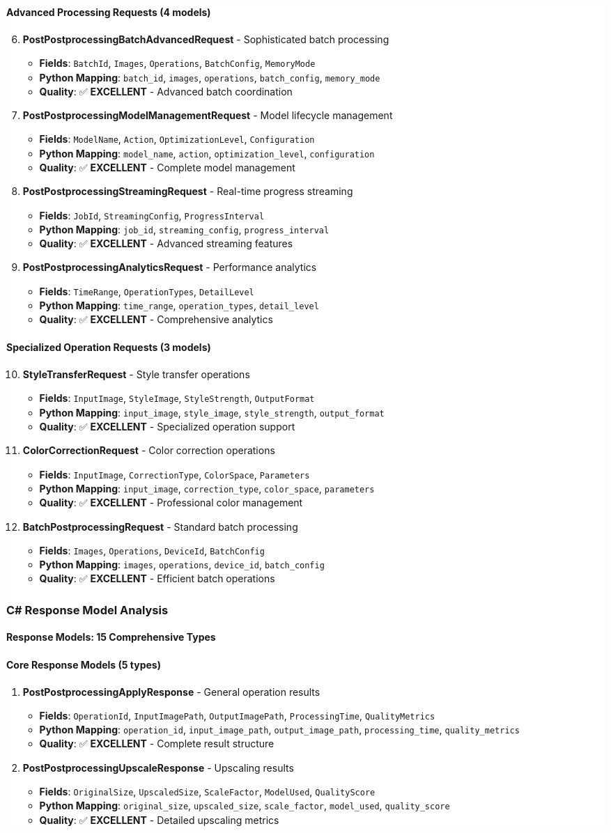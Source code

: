 #### **Advanced Processing Requests (4 models)**
6. **PostPostprocessingBatchAdvancedRequest** - Sophisticated batch processing
   - **Fields**: `BatchId`, `Images`, `Operations`, `BatchConfig`, `MemoryMode`
   - **Python Mapping**: `batch_id`, `images`, `operations`, `batch_config`, `memory_mode`
   - **Quality**: ✅ **EXCELLENT** - Advanced batch coordination

7. **PostPostprocessingModelManagementRequest** - Model lifecycle management
   - **Fields**: `ModelName`, `Action`, `OptimizationLevel`, `Configuration`
   - **Python Mapping**: `model_name`, `action`, `optimization_level`, `configuration`
   - **Quality**: ✅ **EXCELLENT** - Complete model management

8. **PostPostprocessingStreamingRequest** - Real-time progress streaming
   - **Fields**: `JobId`, `StreamingConfig`, `ProgressInterval`
   - **Python Mapping**: `job_id`, `streaming_config`, `progress_interval`
   - **Quality**: ✅ **EXCELLENT** - Advanced streaming features

9. **PostPostprocessingAnalyticsRequest** - Performance analytics
   - **Fields**: `TimeRange`, `OperationTypes`, `DetailLevel`
   - **Python Mapping**: `time_range`, `operation_types`, `detail_level`
   - **Quality**: ✅ **EXCELLENT** - Comprehensive analytics

#### **Specialized Operation Requests (3 models)**
10. **StyleTransferRequest** - Style transfer operations
    - **Fields**: `InputImage`, `StyleImage`, `StyleStrength`, `OutputFormat`
    - **Python Mapping**: `input_image`, `style_image`, `style_strength`, `output_format`
    - **Quality**: ✅ **EXCELLENT** - Specialized operation support

11. **ColorCorrectionRequest** - Color correction operations
    - **Fields**: `InputImage`, `CorrectionType`, `ColorSpace`, `Parameters`
    - **Python Mapping**: `input_image`, `correction_type`, `color_space`, `parameters`
    - **Quality**: ✅ **EXCELLENT** - Professional color management

12. **BatchPostprocessingRequest** - Standard batch processing
    - **Fields**: `Images`, `Operations`, `DeviceId`, `BatchConfig`
    - **Python Mapping**: `images`, `operations`, `device_id`, `batch_config`
    - **Quality**: ✅ **EXCELLENT** - Efficient batch operations

### C# Response Model Analysis

**Response Models: 15 Comprehensive Types**

#### **Core Response Models (5 types)**
1. **PostPostprocessingApplyResponse** - General operation results
   - **Fields**: `OperationId`, `InputImagePath`, `OutputImagePath`, `ProcessingTime`, `QualityMetrics`
   - **Python Mapping**: `operation_id`, `input_image_path`, `output_image_path`, `processing_time`, `quality_metrics`
   - **Quality**: ✅ **EXCELLENT** - Complete result structure

2. **PostPostprocessingUpscaleResponse** - Upscaling results
   - **Fields**: `OriginalSize`, `UpscaledSize`, `ScaleFactor`, `ModelUsed`, `QualityScore`
   - **Python Mapping**: `original_size`, `upscaled_size`, `scale_factor`, `model_used`, `quality_score`
   - **Quality**: ✅ **EXCELLENT** - Detailed upscaling metrics
